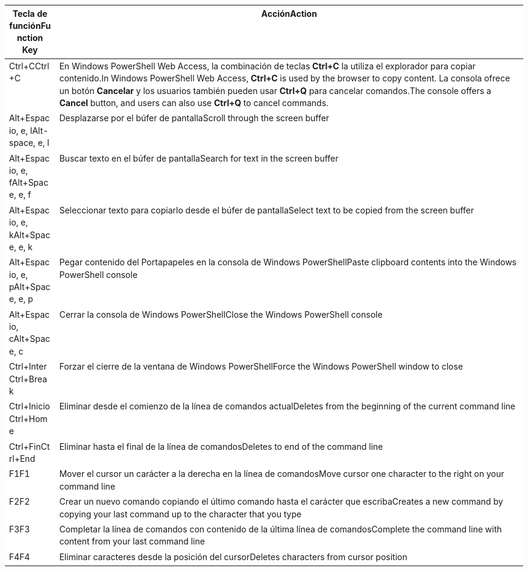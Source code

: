 <span data-ttu-id="064da-196">Tecla de función</span><span class="sxs-lookup"><span data-stu-id="064da-196">Function Key</span></span> | <span data-ttu-id="064da-197">Acción</span><span class="sxs-lookup"><span data-stu-id="064da-197">Action</span></span>
-- | --
<span data-ttu-id="064da-198">Ctrl+C</span><span class="sxs-lookup"><span data-stu-id="064da-198">Ctrl+C</span></span> | <span data-ttu-id="064da-199">En Windows PowerShell Web Access, la combinación de teclas **Ctrl+C** la utiliza el explorador para copiar contenido.</span><span class="sxs-lookup"><span data-stu-id="064da-199">In Windows PowerShell Web Access, **Ctrl+C** is used by the browser to copy content.</span></span> <span data-ttu-id="064da-200">La consola ofrece un botón **Cancelar** y los usuarios también pueden usar **Ctrl+Q** para cancelar comandos.</span><span class="sxs-lookup"><span data-stu-id="064da-200">The console offers a **Cancel** button, and users can also use **Ctrl+Q** to cancel commands.</span></span>
<span data-ttu-id="064da-201">Alt+Espacio, e, l</span><span class="sxs-lookup"><span data-stu-id="064da-201">Alt-space, e, l</span></span> | <span data-ttu-id="064da-202">Desplazarse por el búfer de pantalla</span><span class="sxs-lookup"><span data-stu-id="064da-202">Scroll through the screen buffer</span></span>
<span data-ttu-id="064da-203">Alt+Espacio, e, f</span><span class="sxs-lookup"><span data-stu-id="064da-203">Alt+Space, e, f</span></span> | <span data-ttu-id="064da-204">Buscar texto en el búfer de pantalla</span><span class="sxs-lookup"><span data-stu-id="064da-204">Search for text in the screen buffer</span></span>
<span data-ttu-id="064da-205">Alt+Espacio, e, k</span><span class="sxs-lookup"><span data-stu-id="064da-205">Alt+Space, e, k</span></span> | <span data-ttu-id="064da-206">Seleccionar texto para copiarlo desde el búfer de pantalla</span><span class="sxs-lookup"><span data-stu-id="064da-206">Select text to be copied from the screen buffer</span></span>
<span data-ttu-id="064da-207">Alt+Espacio, e, p</span><span class="sxs-lookup"><span data-stu-id="064da-207">Alt+Space, e, p</span></span> | <span data-ttu-id="064da-208">Pegar contenido del Portapapeles en la consola de Windows PowerShell</span><span class="sxs-lookup"><span data-stu-id="064da-208">Paste clipboard contents into the Windows PowerShell console</span></span>
<span data-ttu-id="064da-209">Alt+Espacio, c</span><span class="sxs-lookup"><span data-stu-id="064da-209">Alt+Space, c</span></span> | <span data-ttu-id="064da-210">Cerrar la consola de Windows PowerShell</span><span class="sxs-lookup"><span data-stu-id="064da-210">Close the Windows PowerShell console</span></span>
<span data-ttu-id="064da-211">Ctrl+Inter</span><span class="sxs-lookup"><span data-stu-id="064da-211">Ctrl+Break</span></span> | <span data-ttu-id="064da-212">Forzar el cierre de la ventana de Windows PowerShell</span><span class="sxs-lookup"><span data-stu-id="064da-212">Force the Windows PowerShell window to close</span></span>
<span data-ttu-id="064da-213">Ctrl+Inicio</span><span class="sxs-lookup"><span data-stu-id="064da-213">Ctrl+Home</span></span> | <span data-ttu-id="064da-214">Eliminar desde el comienzo de la línea de comandos actual</span><span class="sxs-lookup"><span data-stu-id="064da-214">Deletes from the beginning of the current command line</span></span>
<span data-ttu-id="064da-215">Ctrl+Fin</span><span class="sxs-lookup"><span data-stu-id="064da-215">Ctrl+End</span></span> | <span data-ttu-id="064da-216">Eliminar hasta el final de la línea de comandos</span><span class="sxs-lookup"><span data-stu-id="064da-216">Deletes to end of the command line</span></span>
<span data-ttu-id="064da-217">F1</span><span class="sxs-lookup"><span data-stu-id="064da-217">F1</span></span> | <span data-ttu-id="064da-218">Mover el cursor un carácter a la derecha en la línea de comandos</span><span class="sxs-lookup"><span data-stu-id="064da-218">Move cursor one character to the right on your command line</span></span>
<span data-ttu-id="064da-219">F2</span><span class="sxs-lookup"><span data-stu-id="064da-219">F2</span></span> | <span data-ttu-id="064da-220">Crear un nuevo comando copiando el último comando hasta el carácter que escriba</span><span class="sxs-lookup"><span data-stu-id="064da-220">Creates a new command by copying your last command up to the character that you type</span></span>
<span data-ttu-id="064da-221">F3</span><span class="sxs-lookup"><span data-stu-id="064da-221">F3</span></span> | <span data-ttu-id="064da-222">Completar la línea de comandos con contenido de la última línea de comandos</span><span class="sxs-lookup"><span data-stu-id="064da-222">Complete the command line with content from your last command line</span></span>
<span data-ttu-id="064da-223">F4</span><span class="sxs-lookup"><span data-stu-id="064da-223">F4</span></span> | <span data-ttu-id="064da-224">Eliminar caracteres desde la posición del cursor</span><span class="sxs-lookup"><span data-stu-id="064da-224">Deletes characters from cursor position</span></span>